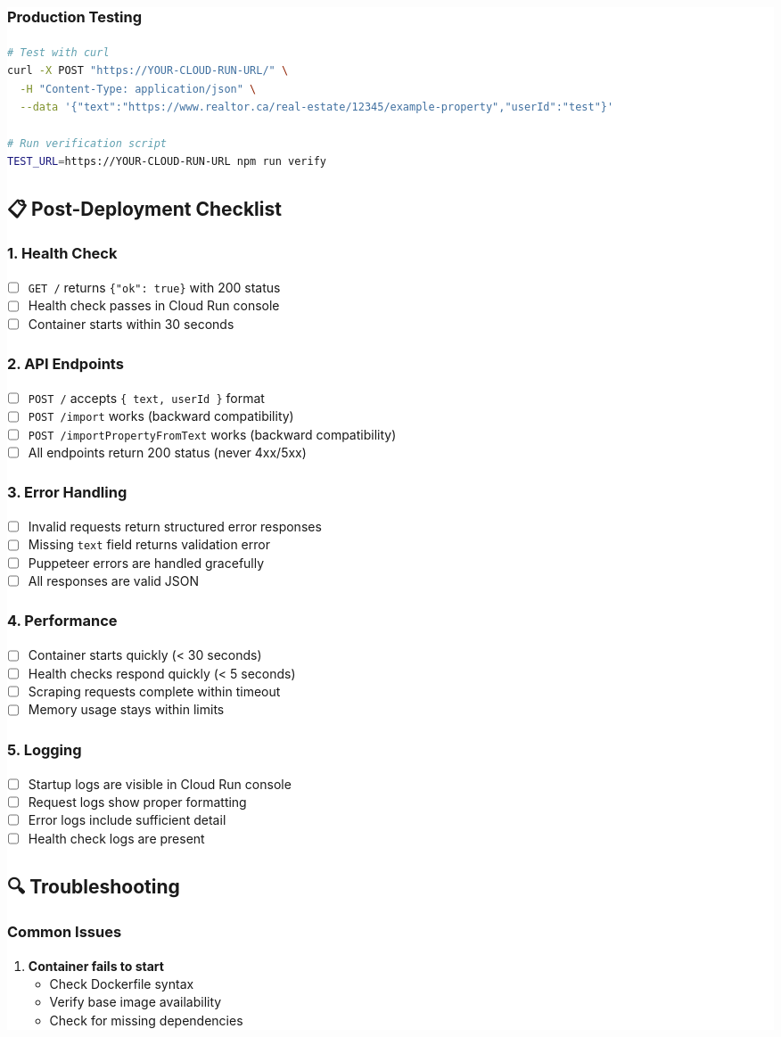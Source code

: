 ### Production Testing
```bash
# Test with curl
curl -X POST "https://YOUR-CLOUD-RUN-URL/" \
  -H "Content-Type: application/json" \
  --data '{"text":"https://www.realtor.ca/real-estate/12345/example-property","userId":"test"}'

# Run verification script
TEST_URL=https://YOUR-CLOUD-RUN-URL npm run verify
```

## 📋 Post-Deployment Checklist

### 1. **Health Check**
- [ ] `GET /` returns `{"ok": true}` with 200 status
- [ ] Health check passes in Cloud Run console
- [ ] Container starts within 30 seconds

### 2. **API Endpoints**
- [ ] `POST /` accepts `{ text, userId }` format
- [ ] `POST /import` works (backward compatibility)
- [ ] `POST /importPropertyFromText` works (backward compatibility)
- [ ] All endpoints return 200 status (never 4xx/5xx)

### 3. **Error Handling**
- [ ] Invalid requests return structured error responses
- [ ] Missing `text` field returns validation error
- [ ] Puppeteer errors are handled gracefully
- [ ] All responses are valid JSON

### 4. **Performance**
- [ ] Container starts quickly (< 30 seconds)
- [ ] Health checks respond quickly (< 5 seconds)
- [ ] Scraping requests complete within timeout
- [ ] Memory usage stays within limits

### 5. **Logging**
- [ ] Startup logs are visible in Cloud Run console
- [ ] Request logs show proper formatting
- [ ] Error logs include sufficient detail
- [ ] Health check logs are present

## 🔍 Troubleshooting

### Common Issues

1. **Container fails to start**
   - Check Dockerfile syntax
   - Verify base image availability
   - Check for missing dependencies

